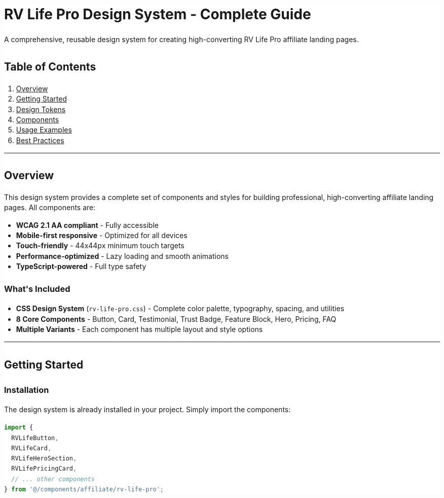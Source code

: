 # RV Life Pro Design System - Complete Guide

A comprehensive, reusable design system for creating high-converting RV Life Pro affiliate landing pages.

## Table of Contents

1. [Overview](#overview)
2. [Getting Started](#getting-started)
3. [Design Tokens](#design-tokens)
4. [Components](#components)
5. [Usage Examples](#usage-examples)
6. [Best Practices](#best-practices)

---

## Overview

This design system provides a complete set of components and styles for building professional, high-converting affiliate landing pages. All components are:

- **WCAG 2.1 AA compliant** - Fully accessible
- **Mobile-first responsive** - Optimized for all devices
- **Touch-friendly** - 44x44px minimum touch targets
- **Performance-optimized** - Lazy loading and smooth animations
- **TypeScript-powered** - Full type safety

### What's Included

- **CSS Design System** (`rv-life-pro.css`) - Complete color palette, typography, spacing, and utilities
- **8 Core Components** - Button, Card, Testimonial, Trust Badge, Feature Block, Hero, Pricing, FAQ
- **Multiple Variants** - Each component has multiple layout and style options

---

## Getting Started

### Installation

The design system is already installed in your project. Simply import the components:

```typescript
import {
  RVLifeButton,
  RVLifeCard,
  RVLifeHeroSection,
  RVLifePricingCard,
  // ... other components
} from '@/components/affiliate/rv-life-pro';
```
